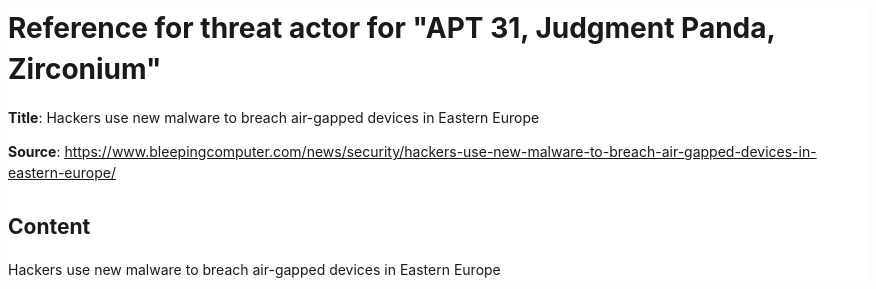 # Reference for threat actor for "APT 31, Judgment Panda, Zirconium"

**Title**: Hackers use new malware to breach air-gapped devices in Eastern Europe

**Source**: https://www.bleepingcomputer.com/news/security/hackers-use-new-malware-to-breach-air-gapped-devices-in-eastern-europe/

## Content






















Hackers use new malware to breach air-gapped devices in Eastern Europe

















































